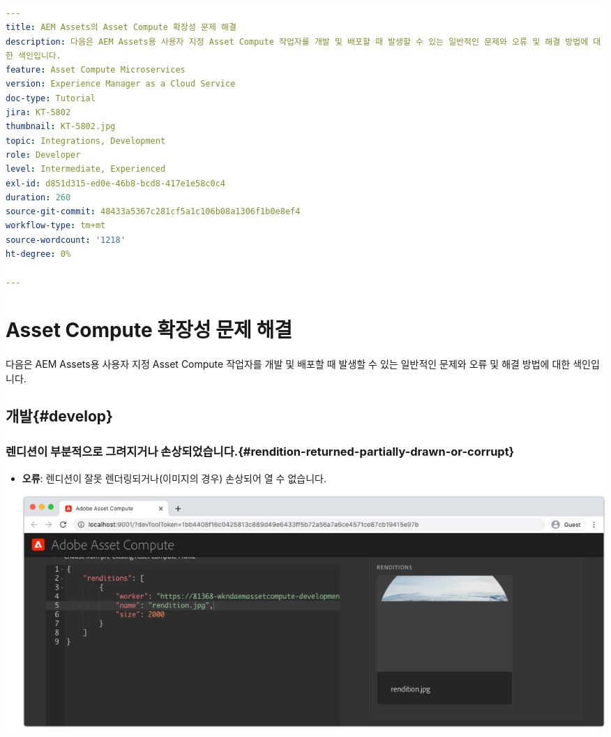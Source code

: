 ```yaml
---
title: AEM Assets의 Asset Compute 확장성 문제 해결
description: 다음은 AEM Assets용 사용자 지정 Asset Compute 작업자를 개발 및 배포할 때 발생할 수 있는 일반적인 문제와 오류 및 해결 방법에 대한 색인입니다.
feature: Asset Compute Microservices
version: Experience Manager as a Cloud Service
doc-type: Tutorial
jira: KT-5802
thumbnail: KT-5802.jpg
topic: Integrations, Development
role: Developer
level: Intermediate, Experienced
exl-id: d851d315-ed0e-46b8-bcd8-417e1e58c0c4
duration: 260
source-git-commit: 48433a5367c281cf5a1c106b08a1306f1b0e8ef4
workflow-type: tm+mt
source-wordcount: '1218'
ht-degree: 0%

---
```


# Asset Compute 확장성 문제 해결

다음은 AEM Assets용 사용자 지정 Asset Compute 작업자를 개발 및 배포할 때 발생할 수 있는 일반적인 문제와 오류 및 해결 방법에 대한 색인입니다.

## 개발{#develop}

### 렌디션이 부분적으로 그려지거나 손상되었습니다.{#rendition-returned-partially-drawn-or-corrupt}

+ __오류__: 렌디션이 잘못 렌더링되거나(이미지의 경우) 손상되어 열 수 없습니다.

  ![렌디션이 부분적으로 그려졌습니다](./assets/troubleshooting/develop__await.png)
